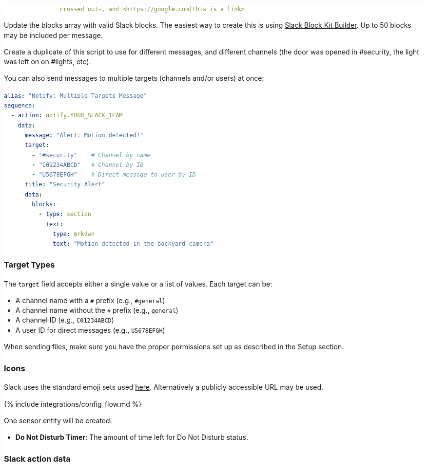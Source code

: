 ```yaml
                crossed out~, and <https://google.com|this is a link>
```

Update the blocks array with valid Slack blocks. The easiest way to create this is using [Slack Block Kit Builder](https://app.slack.com/block-kit-builder).  Up to 50 blocks may be included per message.

Create a duplicate of this script to use for different messages, and different channels (the door was opened in #security, the light was left on on #lights, etc).

You can also send messages to multiple targets (channels and/or users) at once:

```yaml
alias: "Notify: Multiple Targets Message"
sequence:
  - action: notify.YOUR_SLACK_TEAM
    data:
      message: "Alert: Motion detected!"
      target: 
        - "#security"    # Channel by name
        - "C01234ABCD"   # Channel by ID
        - "U5678EFGH"    # Direct message to user by ID
      title: "Security Alert"
      data:
        blocks:
          - type: section
            text:
              type: mrkdwn
              text: "Motion detected in the backyard camera"
```

### Target Types

The `target` field accepts either a single value or a list of values. Each target can be:

- A channel name with a `#` prefix (e.g., `#general`)
- A channel name without the `#` prefix (e.g., `general`)
- A channel ID (e.g., `C01234ABCD`)
- A user ID for direct messages (e.g., `U5678EFGH`)

When sending files, make sure you have the proper permissions set up as described in the Setup section.

### Icons

Slack uses the standard emoji sets used [here](https://slack.com/intl/en-gb/help/articles/202931348-Use-emoji-and-reactions#add-emoji-to-your-messages). Alternatively a publicly accessible URL may be used.

{% include integrations/config_flow.md %}

One sensor entity will be created:

- **Do Not Disturb Timer**: The amount of time left for Do Not Disturb status.

### Slack action data
